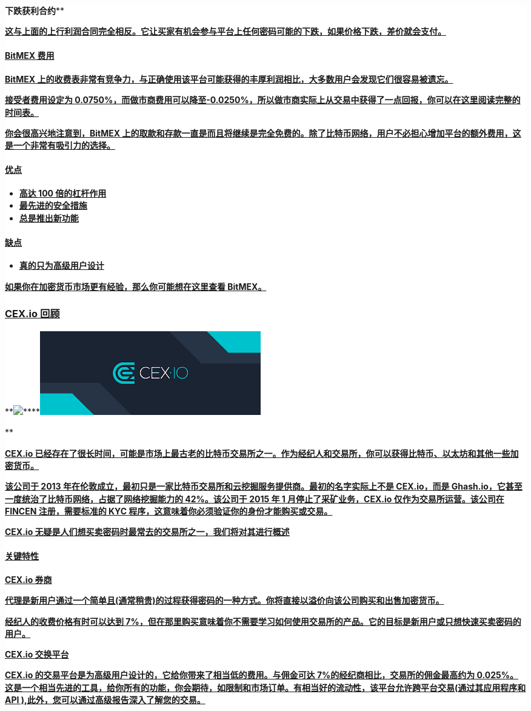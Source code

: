 **下跌获利合约**</u>**

**<u>这与上面的上行利润合同完全相反。它让买家有机会参与平台上任何密码可能的下跌，如果价格下跌，差价就会支付。</u>**

#### **<u>**<u>BitMEX 费用</u>**</u>**

**<u>BitMEX 上的收费表非常有竞争力，与正确使用该平台可能获得的丰厚利润相比，大多数用户会发现它们很容易被遗忘。</u>**

**<u>接受者费用设定为 0.0750%，而做市商费用可以降至-0.0250%，所以做市商实际上从交易中获得了一点回报，你可以在这里阅读完整的时间表[。](https://www.bitmex.com/app/fees)</u>**

**<u>你会很高兴地注意到，BitMEX 上的取款和存款一直是而且将继续是完全免费的。除了比特币网络，用户不必担心增加平台的额外费用，这是一个非常有吸引力的选择。</u>**

#### **<u>**优点**</u>**

*   **<u>高达 100 倍的杠杆作用</u>**
*   **<u>最先进的安全措施</u>**
*   **<u>总是推出新功能</u>**

#### **<u>**缺点**</u>**

*   **<u>真的只为高级用户设计</u>**

**<u>如果你在加密货币市场更有经验，那么你可能想在这里查看 BitMEX。</u>**

### **<u>**CEX.io 回顾**</u>**

**<u>![](img/731403d1bc1b383436a6636ca7248145.png)</u>****<u>![](img/16bfad35d5b33c3e3d8bf42314f2bf01.png)

</u>** 

**<u>CEX.io 已经存在了很长时间，可能是市场上最古老的比特币交易所之一。作为经纪人和交易所，你可以获得比特币、以太坊和其他一些加密货币。</u>**

**<u>该公司于 2013 年在伦敦成立，最初只是一家比特币交易所和云挖掘服务提供商。最初的名字实际上不是 CEX.io，而是 Ghash.io，它甚至一度统治了比特币网络，占据了网络挖掘能力的 42%。该公司于 2015 年 1 月停止了采矿业务，CEX.io 仅作为交易所运营。该公司在 FINCEN 注册，需要标准的 KYC 程序，这意味着你必须验证你的身份才能购买或交易。</u>**

**<u>CEX.io 无疑是人们想买卖密码时最常去的交易所之一，我们将对其进行概述</u>**

#### **<u>**<u>关键特性</u>**</u>**

**<u>**CEX.io 券商**</u>**

**<u>代理是新用户通过一个简单且(通常稍贵)的过程获得密码的一种方式。你将直接以溢价向该公司购买和出售加密货币。</u>**

**<u>经纪人的收费价格有时可以达到 7%，但在那里购买意味着你不需要学习如何使用交易所的产品。它的目标是新用户或只想快速买卖密码的用户。</u>**

**<u>**CEX.io 交换平台**</u>**

**<u>CEX.io 的交易平台是为高级用户设计的，它给你带来了相当低的费用。与佣金可达 7%的经纪商相比，交易所的佣金最高约为 0.025%。这是一个相当先进的工具，给你所有的功能，你会期待，如限制和市场订单。有相当好的流动性，该平台允许跨平台交易(通过其应用程序和 API ),此外，您可以通过高级报告深入了解您的交易。</u>**
